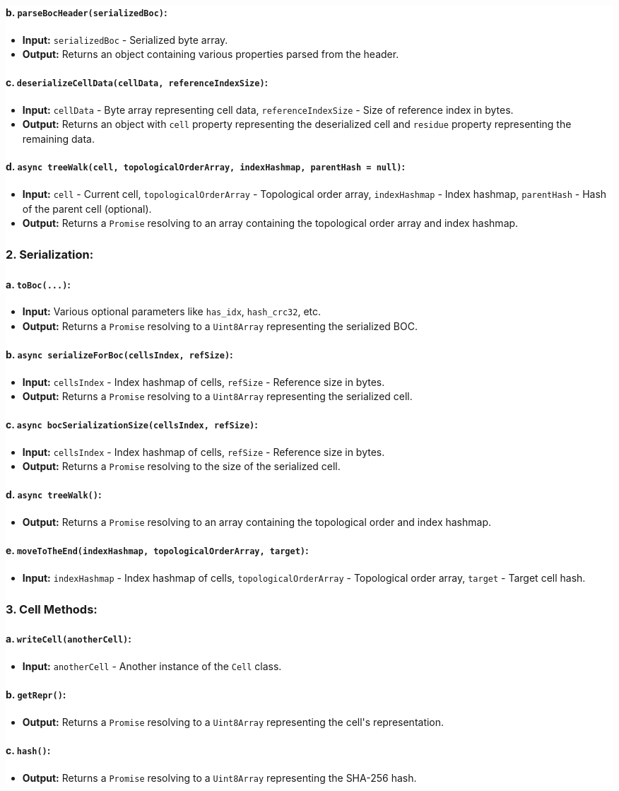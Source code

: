 #### b. `parseBocHeader(serializedBoc)`:
   - **Input:** `serializedBoc` - Serialized byte array.
   - **Output:** Returns an object containing various properties parsed from the header.

#### c. `deserializeCellData(cellData, referenceIndexSize)`:
   - **Input:** `cellData` - Byte array representing cell data, `referenceIndexSize` - Size of reference index in bytes.
   - **Output:** Returns an object with `cell` property representing the deserialized cell and `residue` property representing the remaining data.

#### d. `async treeWalk(cell, topologicalOrderArray, indexHashmap, parentHash = null)`:
   - **Input:** `cell` - Current cell, `topologicalOrderArray` - Topological order array, `indexHashmap` - Index hashmap, `parentHash` - Hash of the parent cell (optional).
   - **Output:** Returns a `Promise` resolving to an array containing the topological order array and index hashmap.

### 2. Serialization:

#### a. `toBoc(...)`:
   - **Input:** Various optional parameters like `has_idx`, `hash_crc32`, etc.
   - **Output:** Returns a `Promise` resolving to a `Uint8Array` representing the serialized BOC.

#### b. `async serializeForBoc(cellsIndex, refSize)`:
   - **Input:** `cellsIndex` - Index hashmap of cells, `refSize` - Reference size in bytes.
   - **Output:** Returns a `Promise` resolving to a `Uint8Array` representing the serialized cell.

#### c. `async bocSerializationSize(cellsIndex, refSize)`:
   - **Input:** `cellsIndex` - Index hashmap of cells, `refSize` - Reference size in bytes.
   - **Output:** Returns a `Promise` resolving to the size of the serialized cell.

#### d. `async treeWalk()`:
   - **Output:** Returns a `Promise` resolving to an array containing the topological order and index hashmap.

#### e. `moveToTheEnd(indexHashmap, topologicalOrderArray, target)`:
   - **Input:** `indexHashmap` - Index hashmap of cells, `topologicalOrderArray` - Topological order array, `target` - Target cell hash.

### 3. Cell Methods:

#### a. `writeCell(anotherCell)`:
   - **Input:** `anotherCell` - Another instance of the `Cell` class.

#### b. `getRepr()`:
   - **Output:** Returns a `Promise` resolving to a `Uint8Array` representing the cell's representation.

#### c. `hash()`:
   - **Output:** Returns a `Promise` resolving to a `Uint8Array` representing the SHA-256 hash.
